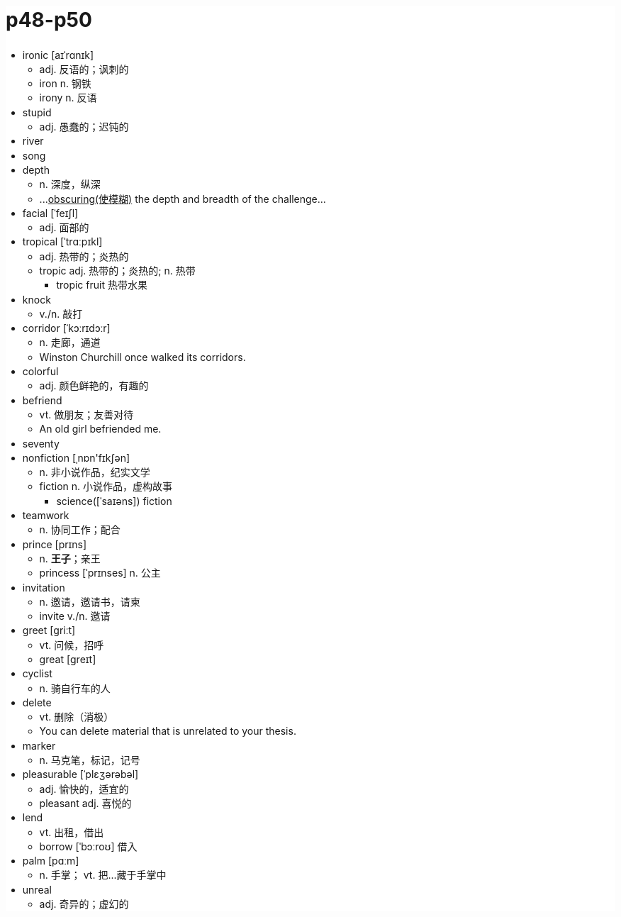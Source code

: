 # p48-p50

- ironic [aɪˈrɑnɪk]
    - adj. 反语的；讽刺的
    - iron n. 钢铁
    - irony n. 反语
- stupid
    - adj. 愚蠢的；迟钝的
- river
- song
- depth
    - n. 深度，纵深
    - ...<ins>obscuring(使模糊)</ins> the depth and breadth of the challenge...
- facial [ˈfeɪʃl]
    - adj. 面部的
- tropical [ˈtrɑːpɪkl]
    - adj. 热带的；炎热的
    - tropic adj. 热带的；炎热的; n. 热带
        - tropic fruit 热带水果
- knock
    - v./n. 敲打
- corridor [ˈkɔːrɪdɔːr]
    - n. 走廊，通道
    - Winston Churchill once walked its corridors.
- colorful
    - adj. 颜色鲜艳的，有趣的
- befriend
    - vt. 做朋友；友善对待
    - An old girl befriended me.
- seventy
- nonfiction [ˌnɒn'fɪkʃən]
    - n. 非小说作品，纪实文学
    - fiction n. 小说作品，虚构故事
        - science([ˈsaɪəns]) fiction
- teamwork
    - n. 协同工作；配合
- prince [prɪns]
    - n. **王子**；亲王
    - princess [ˈprɪnses] n. 公主
- invitation
    - n. 邀请，邀请书，请柬
    - invite v./n. 邀请
- greet [ɡriːt]
    - vt. 问候，招呼
    - great [ɡreɪt]
- cyclist
    - n. 骑自行车的人
- delete
    - vt. 删除（消极）
    - You can delete material that is unrelated to your thesis.
- marker
    - n. 马克笔，标记，记号
- pleasurable [ˈplɛʒərəbəl]
    - adj. 愉快的，适宜的
    - pleasant adj. 喜悦的
- lend
    - vt. 出租，借出
    - borrow [ˈbɔːroʊ] 借入
- palm [pɑːm]
    - n. 手掌； vt. 把...藏于手掌中
- unreal
    - adj. 奇异的；虚幻的